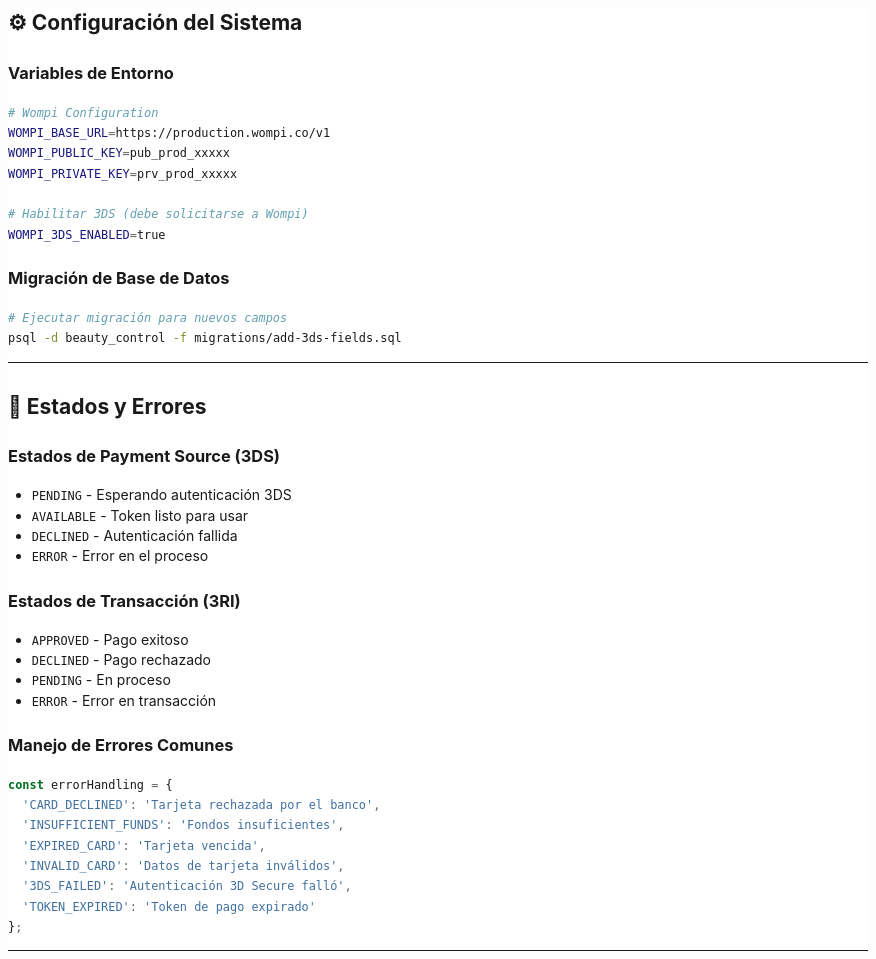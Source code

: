 
## ⚙️ **Configuración del Sistema**

### **Variables de Entorno**

```bash
# Wompi Configuration
WOMPI_BASE_URL=https://production.wompi.co/v1
WOMPI_PUBLIC_KEY=pub_prod_xxxxx
WOMPI_PRIVATE_KEY=prv_prod_xxxxx

# Habilitar 3DS (debe solicitarse a Wompi)
WOMPI_3DS_ENABLED=true
```

### **Migración de Base de Datos**

```bash
# Ejecutar migración para nuevos campos
psql -d beauty_control -f migrations/add-3ds-fields.sql
```

---

## 🚨 **Estados y Errores**

### **Estados de Payment Source (3DS)**
- `PENDING` - Esperando autenticación 3DS
- `AVAILABLE` - Token listo para usar
- `DECLINED` - Autenticación fallida
- `ERROR` - Error en el proceso

### **Estados de Transacción (3RI)**
- `APPROVED` - Pago exitoso
- `DECLINED` - Pago rechazado
- `PENDING` - En proceso
- `ERROR` - Error en transacción

### **Manejo de Errores Comunes**

```javascript
const errorHandling = {
  'CARD_DECLINED': 'Tarjeta rechazada por el banco',
  'INSUFFICIENT_FUNDS': 'Fondos insuficientes',
  'EXPIRED_CARD': 'Tarjeta vencida',
  'INVALID_CARD': 'Datos de tarjeta inválidos',
  '3DS_FAILED': 'Autenticación 3D Secure falló',
  'TOKEN_EXPIRED': 'Token de pago expirado'
};
```

---
